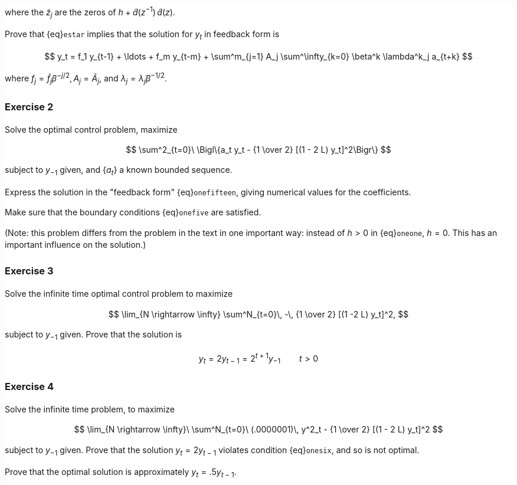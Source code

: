 where the $\tilde z_j$ are the zeros of $h +\tilde d (z^{-1})\, \tilde d(z)$.

Prove that {eq}`estar` implies that the solution for $y_t$ in feedback form is

$$
y_t = f_1 y_{t-1} + \ldots + f_m y_{t-m} + \sum^m_{j=1} A_j
\sum^\infty_{k=0} \beta^k \lambda^k_j a_{t+k}
$$

where $f_j = \tilde f_j \beta^{-j/2}, A_j = \tilde A_j$, and $\lambda_j = \tilde \lambda_j \beta^{-1/2}$.

### Exercise 2

Solve the optimal control problem, maximize

$$
\sum^2_{t=0}\ \Bigl\{a_t y_t - {1 \over 2} [(1 - 2 L) y_t]^2\Bigr\}
$$

subject to $y_{-1}$ given, and $\{ a_t\}$ a known bounded sequence.

Express the solution in the "feedback form" {eq}`onefifteen`, giving numerical values for the coefficients.

Make sure that the boundary conditions {eq}`onefive` are satisfied.

(Note: this problem differs from the problem in the text in one important way: instead of $h > 0$ in {eq}`oneone`, $h = 0$. This has an important influence on the solution.)

### Exercise 3

Solve the infinite time optimal control problem to maximize

$$
\lim_{N \rightarrow \infty}
\sum^N_{t=0}\, -\, {1 \over 2} [(1 -2 L) y_t]^2,
$$

subject to $y_{-1}$ given. Prove that the solution is

$$
y_t = 2y_{t-1} = 2^{t+1} y_{-1} \qquad t > 0
$$

### Exercise 4

Solve the infinite time problem, to maximize

$$
\lim_{N \rightarrow \infty}\ \sum^N_{t=0}\ (.0000001)\, y^2_t - {1 \over 2}
[(1 - 2 L) y_t]^2
$$

subject to $y_{-1}$ given. Prove that the solution $y_t = 2y_{t-1}$  violates condition {eq}`onesix`, and so
is not optimal.

Prove that the optimal solution is approximately $y_t = .5 y_{t-1}$.

